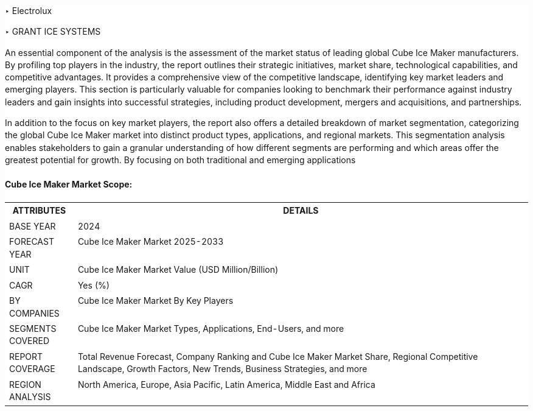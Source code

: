 ‣ Electrolux

‣ GRANT ICE SYSTEMS

An essential component of the analysis is the assessment of the market status of leading global Cube Ice Maker manufacturers. By profiling top players in the industry, the report outlines their strategic initiatives, market share, technological capabilities, and competitive advantages. It provides a comprehensive view of the competitive landscape, identifying key market leaders and emerging players. This section is particularly valuable for companies looking to benchmark their performance against industry leaders and gain insights into successful strategies, including product development, mergers and acquisitions, and partnerships.

In addition to the focus on key market players, the report also offers a detailed breakdown of market segmentation, categorizing the global Cube Ice Maker market into distinct product types, applications, and regional markets. This segmentation analysis enables stakeholders to gain a granular understanding of how different segments are performing and which areas offer the greatest potential for growth. By focusing on both traditional and emerging applications

<h4>Cube Ice Maker Market Scope:</h4>
<table>
<tr>
<th>ATTRIBUTES</th>
<th>DETAILS</th>
</tr>
<tr>
<td>BASE YEAR</td>
<td>2024</td>
</tr>
<tr>
<td>FORECAST YEAR</td>
<td>Cube Ice Maker Market 2025-2033</td>
</tr>
<tr>
<td>UNIT</td>
<td>Cube Ice Maker Market Value (USD Million/Billion)</td>
<tr>
<td>CAGR</td>
<td>Yes (%)</td>
</tr>
</tr>
<tr>
<td>BY COMPANIES</td>
<td>Cube Ice Maker Market By Key Players</td>
</tr>
<tr>
<td>SEGMENTS COVERED</td>
<td>Cube Ice Maker Market Types, Applications, End-Users, and more</td>
</tr>
<tr>
<td>REPORT COVERAGE</td>
<td>Total Revenue Forecast, Company Ranking and Cube Ice Maker Market Share, Regional Competitive Landscape, Growth Factors, New Trends, Business Strategies, and more</td>
</tr>
<tr>
<td>REGION ANALYSIS</td>
<td>North America, Europe, Asia Pacific, Latin America, Middle East and Africa</td>
</tr>
</table>
